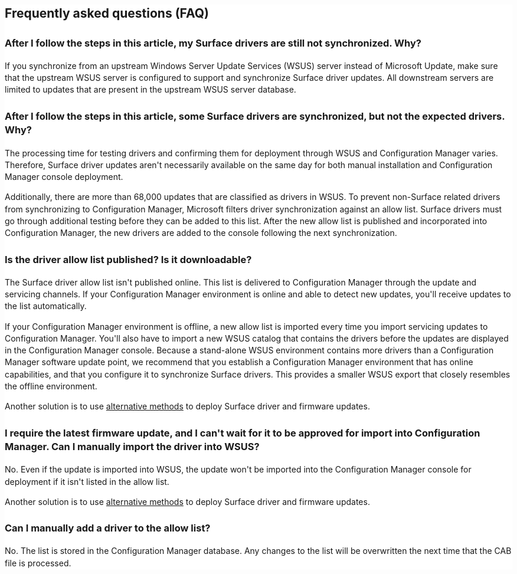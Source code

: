 ## Frequently asked questions (FAQ)

### After I follow the steps in this article, my Surface drivers are still not synchronized. Why?

If you synchronize from an upstream Windows Server Update Services (WSUS) server instead of Microsoft Update, make sure that the upstream WSUS server is configured to support and synchronize Surface driver updates. All downstream servers are limited to updates that are present in the upstream WSUS server database.

### After I follow the steps in this article, some Surface drivers are synchronized, but not the expected drivers. Why?

The processing time for testing drivers and confirming them for deployment through WSUS and Configuration Manager varies. Therefore, Surface driver updates aren't necessarily available on the same day for both manual installation and Configuration Manager console deployment.

Additionally, there are more than 68,000 updates that are classified as drivers in WSUS. To prevent non-Surface related drivers from synchronizing to Configuration Manager, Microsoft filters driver synchronization against an allow list. Surface drivers must go through additional testing before they can be added to this list. After the new allow list is published and incorporated into Configuration Manager, the new drivers are added to the console following the next synchronization.

### Is the driver allow list published? Is it downloadable?

The Surface driver allow list isn't published online. This list is delivered to Configuration Manager through the update and servicing channels. If your Configuration Manager environment is online and able to detect new updates, you'll receive updates to the list automatically.

If your Configuration Manager environment is offline, a new allow list is imported every time you import servicing updates to Configuration Manager. You'll also have to import a new WSUS catalog that contains the drivers before the updates are displayed in the Configuration Manager console. Because a stand-alone WSUS environment contains more drivers than a Configuration Manager software update point, we recommend that you establish a Configuration Manager environment that has online capabilities, and that you configure it to synchronize Surface drivers. This provides a smaller WSUS export that closely resembles the offline environment.

Another solution is to use [alternative methods](#bkmk_alt) to deploy Surface driver and firmware updates.

### I require the latest firmware update, and I can't wait for it to be approved for import into Configuration Manager. Can I manually import the driver into WSUS? 

No. Even if the update is imported into WSUS, the update won't be imported into the Configuration Manager console for deployment if it isn't listed in the allow list.

Another solution is to use [alternative methods](#bkmk_alt) to deploy Surface driver and firmware updates.

### Can I manually add a driver to the allow list? 

No. The list is stored in the Configuration Manager database. Any changes to the list will be overwritten the next time that the CAB file is processed.
